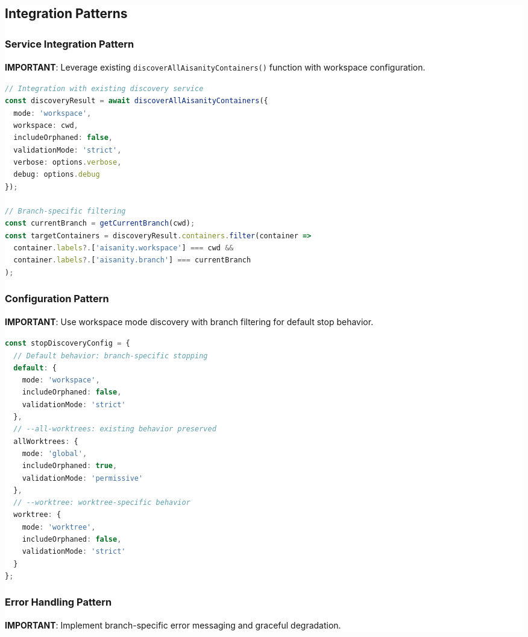 ## Integration Patterns

### Service Integration Pattern
**IMPORTANT**: Leverage existing `discoverAllAisanityContainers()` function with workspace configuration.

```typescript
// Integration with existing discovery service
const discoveryResult = await discoverAllAisanityContainers({
  mode: 'workspace',
  workspace: cwd,
  includeOrphaned: false,
  validationMode: 'strict',
  verbose: options.verbose,
  debug: options.debug
});

// Branch-specific filtering
const currentBranch = getCurrentBranch(cwd);
const targetContainers = discoveryResult.containers.filter(container =>
  container.labels?.['aisanity.workspace'] === cwd &&
  container.labels?.['aisanity.branch'] === currentBranch
);
```

### Configuration Pattern
**IMPORTANT**: Use workspace mode discovery with branch filtering for default stop behavior.

```typescript
const stopDiscoveryConfig = {
  // Default behavior: branch-specific stopping
  default: {
    mode: 'workspace',
    includeOrphaned: false,
    validationMode: 'strict'
  },
  // --all-worktrees: existing behavior preserved
  allWorktrees: {
    mode: 'global', 
    includeOrphaned: true,
    validationMode: 'permissive'
  },
  // --worktree: worktree-specific behavior
  worktree: {
    mode: 'worktree',
    includeOrphaned: false,
    validationMode: 'strict'
  }
};
```

### Error Handling Pattern
**IMPORTANT**: Implement branch-specific error messaging and graceful degradation.
